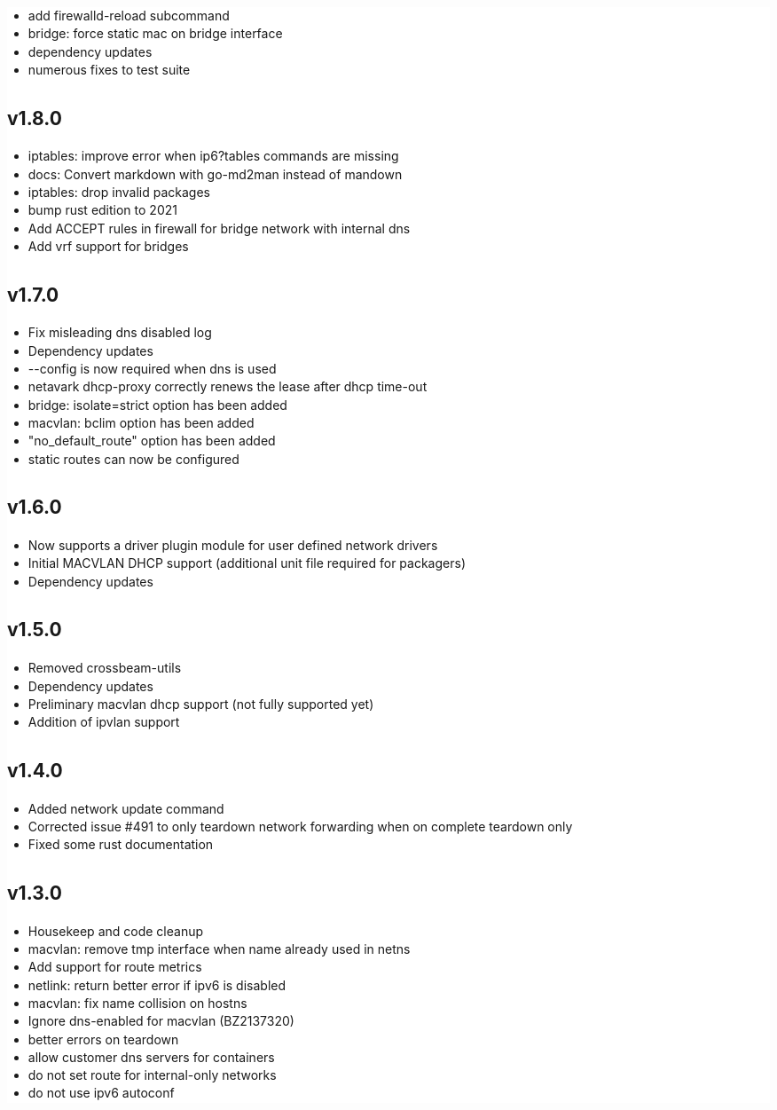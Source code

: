 * add firewalld-reload subcommand
* bridge: force static mac on bridge interface
* dependency updates
* numerous fixes to test suite

## v1.8.0

* iptables: improve error when ip6?tables commands are missing
* docs: Convert markdown with go-md2man instead of mandown
* iptables: drop invalid packages
* bump rust edition to 2021
* Add ACCEPT rules in firewall for bridge network with internal dns
* Add vrf support for bridges

## v1.7.0

* Fix misleading dns disabled log
* Dependency updates
* --config is now required when dns is used
* netavark dhcp-proxy correctly renews the lease after dhcp time-out
* bridge: isolate=strict option has been added
* macvlan: bclim option has been added
* "no_default_route" option has been added
* static routes can now be configured

## v1.6.0

* Now supports a driver plugin module for user defined network drivers
* Initial MACVLAN DHCP support (additional unit file required for packagers)
* Dependency updates

## v1.5.0

* Removed crossbeam-utils
* Dependency updates
* Preliminary macvlan dhcp support (not fully supported yet)
* Addition of ipvlan support

## v1.4.0

* Added network update command
* Corrected issue #491 to only teardown network forwarding when on complete teardown only
* Fixed some rust documentation

## v1.3.0

* Housekeep and code cleanup
* macvlan: remove tmp interface when name already used in netns
* Add support for route metrics
* netlink: return better error if ipv6 is disabled
* macvlan: fix name collision on hostns
* Ignore dns-enabled for macvlan (BZ2137320)
* better errors on teardown
* allow customer dns servers for containers
* do not set route for internal-only networks
* do not use ipv6 autoconf
